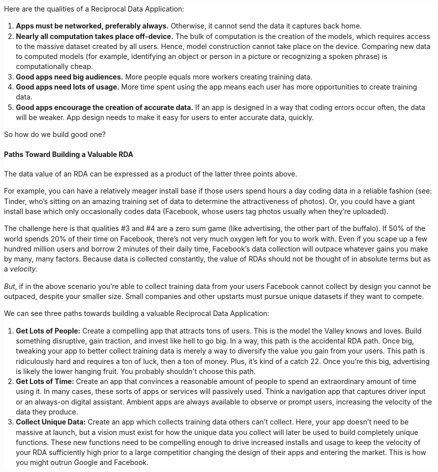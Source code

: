 Here are the qualities of a Reciprocal Data Application:

1.  **Apps must be networked, preferably always.** Otherwise, it cannot send the data it captures back home.
2.  **Nearly all computation takes place off-device.** The bulk of computation is the creation of the models, which requires access to the massive dataset created by all users. Hence, model construction cannot take place on the device. Comparing new data to computed models (for example, identifying an object or person in a picture or recognizing a spoken phrase) is computationally cheap.
3.  **Good apps need big audiences.** More people equals more workers creating training data.
4.  **Good apps need lots of usage.** More time spent using the app means each user has more opportunities to create training data.
5.  **Good apps encourage the creation of accurate data.** If an app is designed in a way that coding errors occur often, the data will be weaker. App design needs to make it easy for users to enter accurate data, quickly.

So how do we build good one?

#### Paths Toward Building a Valuable RDA

The data value of an RDA can be expressed as a product of the latter three points above.

For example, you can have a relatively meager install base if those users spend hours a day coding data in a reliable fashion (see: Tinder, who’s sitting on an amazing training set of data to determine the attractiveness of photos). Or, you could have a giant install base which only occasionally codes data (Facebook, whose users tag photos usually when they’re uploaded).

The challenge here is that qualities #3 and #4 are a zero sum game (like advertising, the other part of the buffalo). If 50% of the world spends 20% of their time on Facebook, there’s not very much oxygen left for you to work with. Even if you scape up a few hundred million users and borrow 2 minutes of their daily time, Facebook’s data collection will outpace whatever gains you make by many, many factors. Because data is collected constantly, the value of RDAs should not be thought of in absolute terms but as a _velocity_.

_But_, if in the above scenario you’re able to collect training data from your users Facebook cannot collect by design you cannot be outpaced, despite your smaller size. Small companies and other upstarts must pursue unique datasets if they want to compete.

We can see three paths towards building a valuable Reciprocal Data Application:

1.  **Get Lots of People:** Create a compelling app that attracts tons of users. This is the model the Valley knows and loves. Build something disruptive, gain traction, and invest like hell to go big. In a way, this path is the accidental RDA path. Once big, tweaking your app to better collect training data is merely a way to diversify the value you gain from your users. This path is ridiculously hard and requires a ton of luck, then a ton of money. Plus, it’s kind of a catch 22\. Once you’re this big, advertising is likely the lower hanging fruit. You probably shouldn't choose this path.
2.  **Get Lots of Time:** Create an app that convinces a reasonable amount of people to spend an extraordinary amount of time using it. In many cases, these sorts of apps or services will passively used. Think a navigation app that captures driver input or an always-on digital assistant. Ambient apps are always available to observe or prompt users, increasing the velocity of the data they produce.
3.  **Collect Unique Data:** Create an app which collects training data others can’t collect. Here, your app doesn’t need to be massive at launch, but a vision must exist for how the unique data you collect will later be used to build completely unique functions. These new functions need to be compelling enough to drive increased installs and usage to keep the velocity of your RDA sufficiently high prior to a large competitior changing the design of their apps and entering the market. This is how you might outrun Google and Facebook.
